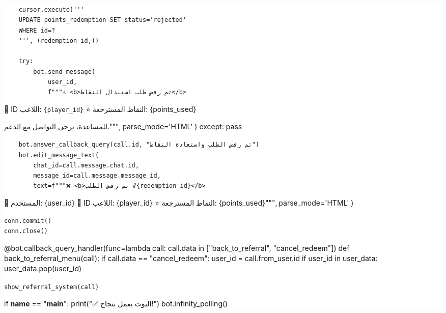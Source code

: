         cursor.execute('''
        UPDATE points_redemption SET status='rejected' 
        WHERE id=?
        ''', (redemption_id,))
        
        try:
            bot.send_message(
                user_id,
                f"""⚠️ <b>تم رفض طلب استبدال النقاط</b>

🔢 ID اللاعب: <code>{player_id}</code>
⭐ النقاط المسترجعة: {points_used}

للمساعدة، يرجى التواصل مع الدعم.""",
                parse_mode='HTML'
            )
        except:
            pass
        
        bot.answer_callback_query(call.id, "تم رفض الطلب واستعادة النقاط")
        bot.edit_message_text(
            chat_id=call.message.chat.id,
            message_id=call.message.message_id,
            text=f"""❌ <b>تم رفض الطلب #{redemption_id}</b>

👤 المستخدم: {user_id}
🔢 ID اللاعب: {player_id}
⭐ النقاط المسترجعة: {points_used}""",
            parse_mode='HTML'
        )
    
    conn.commit()
    conn.close()

@bot.callback_query_handler(func=lambda call: call.data in ["back_to_referral", "cancel_redeem"])
def back_to_referral_menu(call):
    if call.data == "cancel_redeem":
        user_id = call.from_user.id
        if user_id in user_data:
            user_data.pop(user_id)
    
    show_referral_system(call)

if __name__ == "__main__":
    print("✅ البوت يعمل بنجاح!")
    bot.infinity_polling()